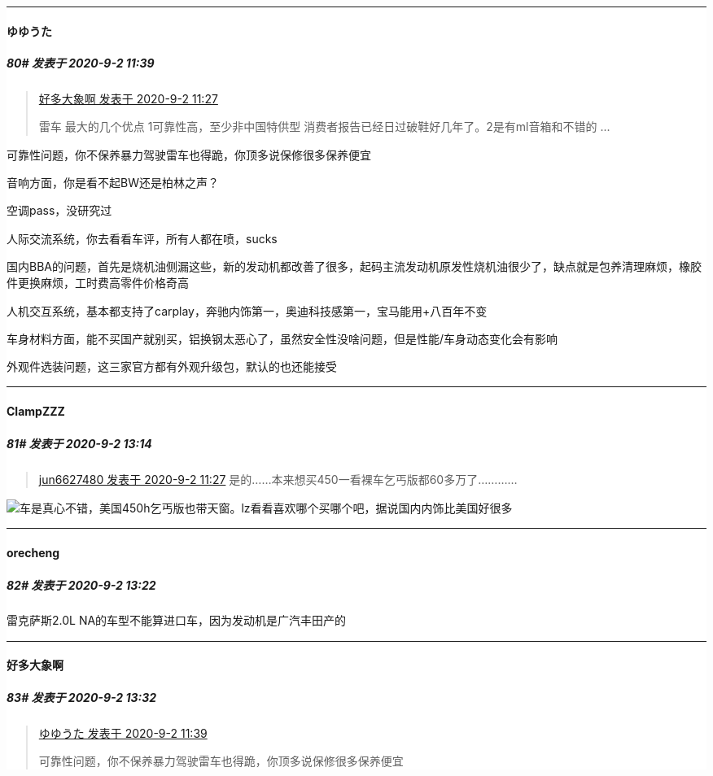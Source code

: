 -----

####  ゆゆうた  
##### 80#       发表于 2020-9-2 11:39


<blockquote><a href="httphttps://bbs.saraba1st.com/2b/forum.php?mod=redirect&amp;goto=findpost&amp;pid=48618528&amp;ptid=1957636" target="_blank">好多大象啊 发表于 2020-9-2 11:27</a>

雷车 最大的几个优点 1可靠性高，至少非中国特供型 消费者报告已经日过破鞋好几年了。2是有ml音箱和不错的 ...</blockquote>
可靠性问题，你不保养暴力驾驶雷车也得跪，你顶多说保修很多保养便宜

音响方面，你是看不起BW还是柏林之声？

空调pass，没研究过

人际交流系统，你去看看车评，所有人都在喷，sucks


国内BBA的问题，首先是烧机油侧漏这些，新的发动机都改善了很多，起码主流发动机原发性烧机油很少了，缺点就是包养清理麻烦，橡胶件更换麻烦，工时费高零件价格奇高

人机交互系统，基本都支持了carplay，奔驰内饰第一，奥迪科技感第一，宝马能用+八百年不变

车身材料方面，能不买国产就别买，铝换钢太恶心了，虽然安全性没啥问题，但是性能/车身动态变化会有影响

外观件选装问题，这三家官方都有外观升级包，默认的也还能接受


-----

####  ClampZZZ  
##### 81#       发表于 2020-9-2 13:14


<blockquote><a href="httphttps://bbs.saraba1st.com/2b/forum.php?mod=redirect&amp;goto=findpost&amp;pid=48618532&amp;ptid=1957636" target="_blank">jun6627480 发表于 2020-9-2 11:27</a>
是的……本来想买450一看裸车乞丐版都60多万了…………</blockquote>
<img src="https://static.saraba1st.com/image/smiley/face2017/001.png" referrerpolicy="no-referrer">车是真心不错，美国450h乞丐版也带天窗。lz看看喜欢哪个买哪个吧，据说国内内饰比美国好很多


-----

####  orecheng  
##### 82#       发表于 2020-9-2 13:22


雷克萨斯2.0L NA的车型不能算进口车，因为发动机是广汽丰田产的


-----

####  好多大象啊  
##### 83#       发表于 2020-9-2 13:32


<blockquote><a href="httphttps://bbs.saraba1st.com/2b/forum.php?mod=redirect&amp;goto=findpost&amp;pid=48618651&amp;ptid=1957636" target="_blank">ゆゆうた 发表于 2020-9-2 11:39</a>

可靠性问题，你不保养暴力驾驶雷车也得跪，你顶多说保修很多保养便宜
